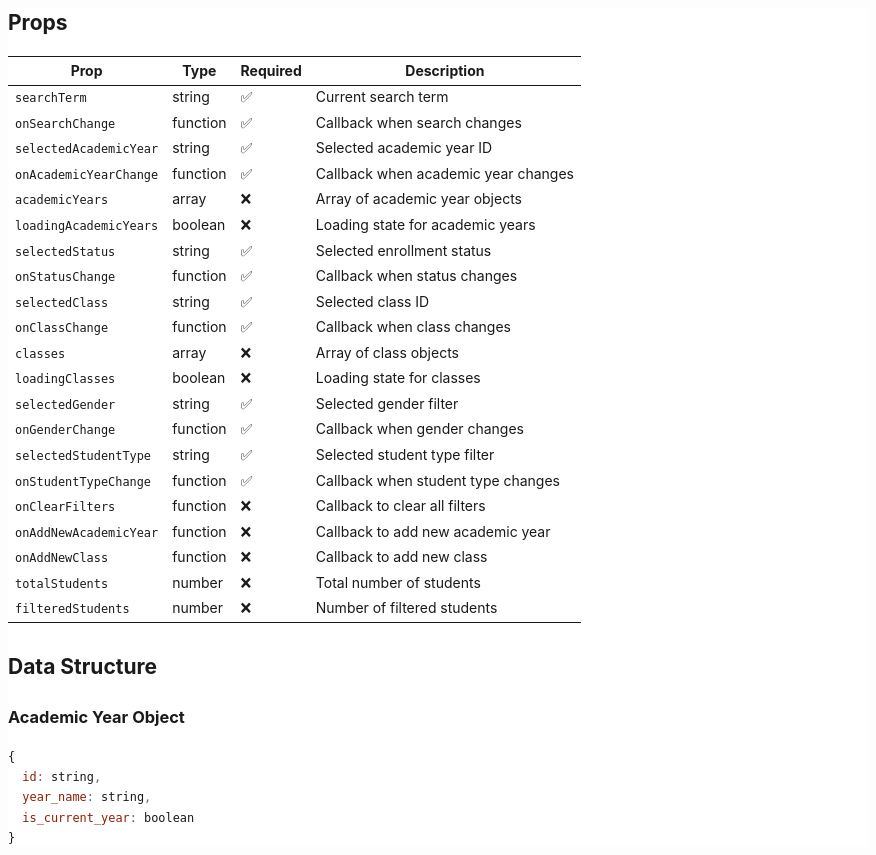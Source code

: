 ## Props

| Prop                   | Type     | Required | Description                         |
| ---------------------- | -------- | -------- | ----------------------------------- |
| `searchTerm`           | string   | ✅       | Current search term                 |
| `onSearchChange`       | function | ✅       | Callback when search changes        |
| `selectedAcademicYear` | string   | ✅       | Selected academic year ID           |
| `onAcademicYearChange` | function | ✅       | Callback when academic year changes |
| `academicYears`        | array    | ❌       | Array of academic year objects      |
| `loadingAcademicYears` | boolean  | ❌       | Loading state for academic years    |
| `selectedStatus`       | string   | ✅       | Selected enrollment status          |
| `onStatusChange`       | function | ✅       | Callback when status changes        |
| `selectedClass`        | string   | ✅       | Selected class ID                   |
| `onClassChange`        | function | ✅       | Callback when class changes         |
| `classes`              | array    | ❌       | Array of class objects              |
| `loadingClasses`       | boolean  | ❌       | Loading state for classes           |
| `selectedGender`       | string   | ✅       | Selected gender filter              |
| `onGenderChange`       | function | ✅       | Callback when gender changes        |
| `selectedStudentType`  | string   | ✅       | Selected student type filter        |
| `onStudentTypeChange`  | function | ✅       | Callback when student type changes  |
| `onClearFilters`       | function | ❌       | Callback to clear all filters       |
| `onAddNewAcademicYear` | function | ❌       | Callback to add new academic year   |
| `onAddNewClass`        | function | ❌       | Callback to add new class           |
| `totalStudents`        | number   | ❌       | Total number of students            |
| `filteredStudents`     | number   | ❌       | Number of filtered students         |

## Data Structure

### Academic Year Object

```javascript
{
  id: string,
  year_name: string,
  is_current_year: boolean
}
```
